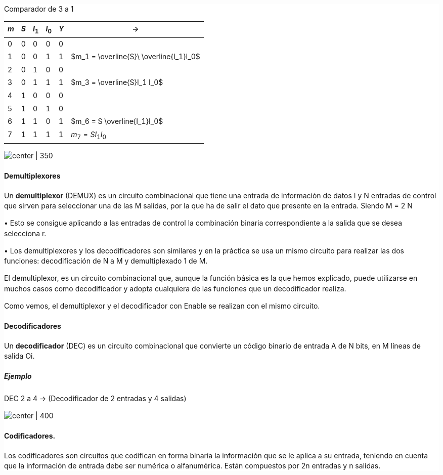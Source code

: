 Comparador de 3 a 1

| $m$ | $S$ | $I_1$ | $I_0$ | $Y$ | $\to$                                   |
| --- | --- | ----- | ----- | --- | --------------------------------------- |
| 0   | 0   | 0     | 0     | 0   |                                         |
| 1   | 0   | 0     | 1     | 1   | $m_1 = \overline{S}\ \overline{I_1}I_0$ |
| 2   | 0   | 1     | 0     | 0   |                                         |
| 3   | 0   | 1     | 1     | 1   | $m_3 = \overline{S}I_1 I_0$             |
| 4   | 1   | 0     | 0     | 0   |                                         |
| 5   | 1   | 0     | 1     | 0   |                                         |
| 6   | 1   | 1     | 0     | 1   | $m_6 = S \overline{I_1}I_0$             |
| 7   | 1   | 1     | 1     | 1   | $m_7 = S I_1 I_0$                       |

![ center | 350](https://imgs.search.brave.com/WaRs_TdVwRMbYj32KIDN6k3U0HQKzCZrK8HShl8vrtE/rs:fit:860:0:0/g:ce/aHR0cHM6Ly9jZG4u/c3BhcmtmdW4uY29t/L2Fzc2V0cy9sZWFy/bl90dXRvcmlhbHMv/Mi8xLzYvMzYtbXVs/dGlwbGV4ZXItc2No/ZW1hdGljLlBORw)

#### Demultiplexores

Un **demultiplexor** (DEMUX) es un circuito combinacional que tiene una entrada
de información de datos I y N entradas de control que sirven para seleccionar
una de las M salidas, por la que ha de salir el dato que presente en la entrada.
Siendo M = 2 N

• Esto se consigue aplicando a las entradas de control la combinación binaria
correspondiente a la salida que se desea selecciona r.

• Los demultiplexores y los decodificadores son similares y en la práctica se
usa un mismo circuito para realizar las dos funciones: decodificación de N a M y
demultiplexado 1 de M.

El demultiplexor, es un circuito combinacional que, aunque la función básica es
la que hemos explicado, puede utilizarse en muchos casos como decodificador y
adopta cualquiera de las funciones que un decodificador realiza.

Como vemos, el demultiplexor y el decodificador con Enable se realizan con el
mismo circuito.

#### Decodificadores

Un **decodificador** (DEC) es un circuito combinacional que convierte un código
binario de entrada A de N bits, en M líneas de salida Oi.

##### Ejemplo

DEC 2 a 4 → (Decodificador de 2 entradas y 4 salidas)

![ center | 400](https://imgs.search.brave.com/WAcuBpkuPmtyMyx97ChcJBvQcEQ5sUHL3_2yfMFC3kg/rs:fit:860:0:0/g:ce/aHR0cHM6Ly9hcmVh/dGVjbm9sb2dpYS5j/b20vZWxlY3Ryb25p/Y2EvaW1hZ2VuZXMv/ZGVjb2RpZmljYWRv/cjJ4NC5qcGc)

#### Codificadores.

Los codificadores son circuitos que codifican en forma binaria la información
que se le aplica a su entrada, teniendo en cuenta que la información de entrada
debe ser numérica o alfanumérica. Están compuestos por 2n entradas y n salidas.
